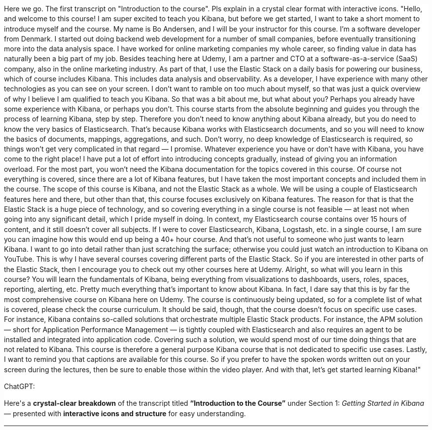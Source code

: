 Here we go. The first transcript on "Introduction to the course". Pls explain in a crystal clear format with interactive icons. "Hello, and welcome to this course! I am super excited to teach you Kibana, but before we get started, I want to take a short moment to introduce myself and the course. My name is Bo Andersen, and I will be your instructor for this course. I’m a software developer from Denmark. I started out doing backend web development for a number of small companies, before eventually transitioning more into the data analysis space. I have worked for online marketing companies my whole career, so finding value in data has naturally been a big part of my job. Besides teaching here at Udemy, I am a partner and CTO at a software-as-a-service (SaaS) company, also in the online marketing industry. As part of that, I use the Elastic Stack on a daily basis for powering our business, which of course includes Kibana. This includes data analysis and observability. As a developer, I have experience with many other technologies as you can see on your screen. I don’t want to ramble on too much about myself, so that was just a quick overview of why I believe I am qualified to teach you Kibana. So that was a bit about me, but what about you? Perhaps you already have some experience with Kibana, or perhaps you don’t. This course starts from the absolute beginning and guides you through the process of learning Kibana, step by step. Therefore you don’t need to know anything about Kibana already, but you do need to know the very basics of Elasticsearch. That’s because Kibana works with Elasticsearch documents, and so you will need to know the basics of documents, mappings, aggregations, and such. Don’t worry, no deep knowledge of Elasticsearch is required, so things won’t get very complicated in that regard — I promise. Whatever experience you have or don’t have with Kibana, you have come to the right place! I have put a lot of effort into introducing concepts gradually, instead of giving you an information overload. For the most part, you won’t need the Kibana documentation for the topics covered in this course. Of course not everything is covered, since there are a lot of Kibana features, but I have taken the most important concepts and included them in the course. The scope of this course is Kibana, and not the Elastic Stack as a whole. We will be using a couple of Elasticsearch features here and there, but other than that, this course focuses exclusively on Kibana features. The reason for that is that the Elastic Stack is a huge piece of technology, and so covering everything in a single course is not feasible — at least not when going into any significant detail, which I pride myself in doing. In context, my Elasticsearch course contains over 15 hours of content, and it still doesn’t cover all subjects. If I were to cover Elasticsearch, Kibana, Logstash, etc. in a single course, I am sure you can imagine how this would end up being a 40+ hour course. And that’s not useful to someone who just wants to learn Kibana. I want to go into detail rather than just scratching the surface; otherwise you could just watch an introduction to Kibana on YouTube. This is why I have several courses covering different parts of the Elastic Stack. So if you are interested in other parts of the Elastic Stack, then I encourage you to check out my other courses here at Udemy. Alright, so what will you learn in this course? You will learn the fundamentals of Kibana, being everything from visualizations to dashboards, users, roles, spaces, reporting, alerting, etc. Pretty much everything that’s important to know about Kibana. In fact, I dare say that this is by far the most comprehensive course on Kibana here on Udemy. The course is continuously being updated, so for a complete list of what is covered, please check the course curriculum. It should be said, though, that the course doesn’t focus on specific use cases. For instance, Kibana contains so-called solutions that orchestrate multiple Elastic Stack products. For instance, the APM solution — short for Application Performance Management — is tightly coupled with Elasticsearch and also requires an agent to be installed and integrated into application code. Covering such a solution, we would spend most of our time doing things that are not related to Kibana. This course is therefore a general purpose Kibana course that is not dedicated to specific use cases. Lastly, I want to remind you that captions are available for this course. So if you prefer to have the spoken words written out on your screen during the lectures, then be sure to enable those within the video player. And with that, let’s get started learning Kibana!"

ChatGPT: 

Here's a **crystal-clear breakdown** of the transcript titled **“Introduction to the Course”** under Section 1: *Getting Started in Kibana* — presented with **interactive icons and structure** for easy understanding.

---